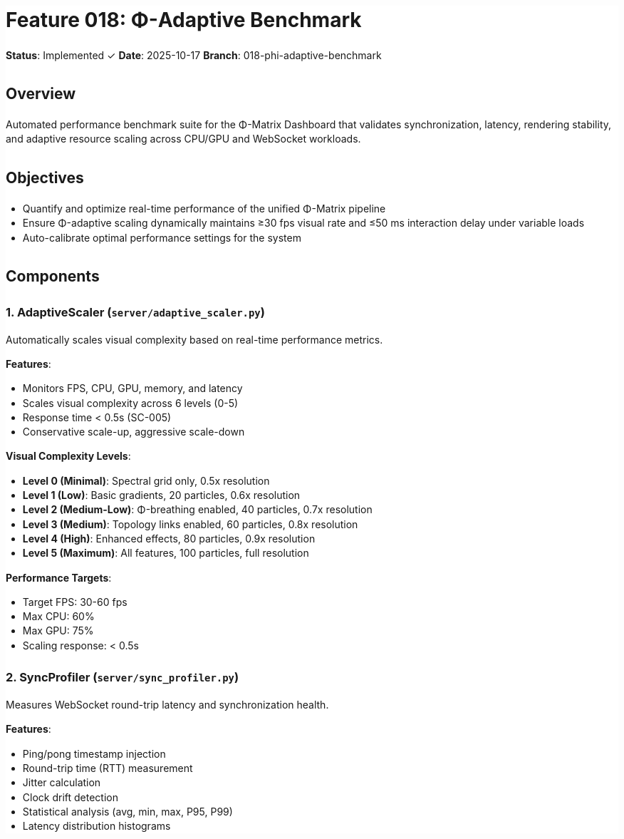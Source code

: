 # Feature 018: Φ-Adaptive Benchmark

**Status**: Implemented ✓
**Date**: 2025-10-17
**Branch**: 018-phi-adaptive-benchmark

## Overview

Automated performance benchmark suite for the Φ-Matrix Dashboard that validates synchronization, latency, rendering stability, and adaptive resource scaling across CPU/GPU and WebSocket workloads.

## Objectives

- Quantify and optimize real-time performance of the unified Φ-Matrix pipeline
- Ensure Φ-adaptive scaling dynamically maintains ≥30 fps visual rate and ≤50 ms interaction delay under variable loads
- Auto-calibrate optimal performance settings for the system

## Components

### 1. AdaptiveScaler (`server/adaptive_scaler.py`)

Automatically scales visual complexity based on real-time performance metrics.

**Features**:
- Monitors FPS, CPU, GPU, memory, and latency
- Scales visual complexity across 6 levels (0-5)
- Response time < 0.5s (SC-005)
- Conservative scale-up, aggressive scale-down

**Visual Complexity Levels**:
- **Level 0 (Minimal)**: Spectral grid only, 0.5x resolution
- **Level 1 (Low)**: Basic gradients, 20 particles, 0.6x resolution
- **Level 2 (Medium-Low)**: Φ-breathing enabled, 40 particles, 0.7x resolution
- **Level 3 (Medium)**: Topology links enabled, 60 particles, 0.8x resolution
- **Level 4 (High)**: Enhanced effects, 80 particles, 0.9x resolution
- **Level 5 (Maximum)**: All features, 100 particles, full resolution

**Performance Targets**:
- Target FPS: 30-60 fps
- Max CPU: 60%
- Max GPU: 75%
- Scaling response: < 0.5s

### 2. SyncProfiler (`server/sync_profiler.py`)

Measures WebSocket round-trip latency and synchronization health.

**Features**:
- Ping/pong timestamp injection
- Round-trip time (RTT) measurement
- Jitter calculation
- Clock drift detection
- Statistical analysis (avg, min, max, P95, P99)
- Latency distribution histograms
